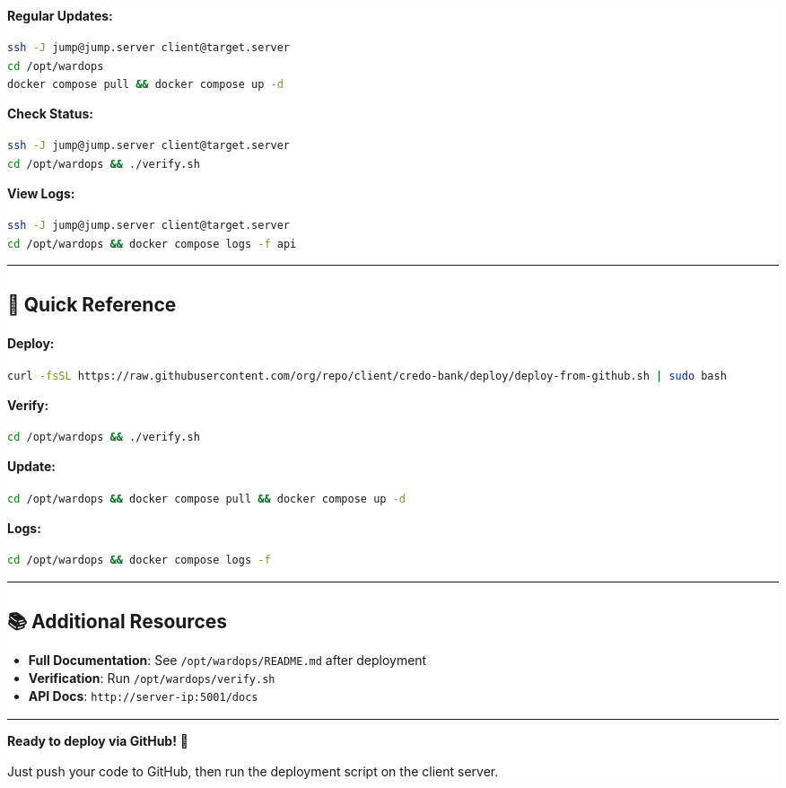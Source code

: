 **Regular Updates:**
```bash
ssh -J jump@jump.server client@target.server
cd /opt/wardops
docker compose pull && docker compose up -d
```

**Check Status:**
```bash
ssh -J jump@jump.server client@target.server
cd /opt/wardops && ./verify.sh
```

**View Logs:**
```bash
ssh -J jump@jump.server client@target.server
cd /opt/wardops && docker compose logs -f api
```

---

## 🎯 Quick Reference

**Deploy:**
```bash
curl -fsSL https://raw.githubusercontent.com/org/repo/client/credo-bank/deploy/deploy-from-github.sh | sudo bash
```

**Verify:**
```bash
cd /opt/wardops && ./verify.sh
```

**Update:**
```bash
cd /opt/wardops && docker compose pull && docker compose up -d
```

**Logs:**
```bash
cd /opt/wardops && docker compose logs -f
```

---

## 📚 Additional Resources

- **Full Documentation**: See `/opt/wardops/README.md` after deployment
- **Verification**: Run `/opt/wardops/verify.sh`
- **API Docs**: `http://server-ip:5001/docs`

---

**Ready to deploy via GitHub!** 🚀

Just push your code to GitHub, then run the deployment script on the client server.

